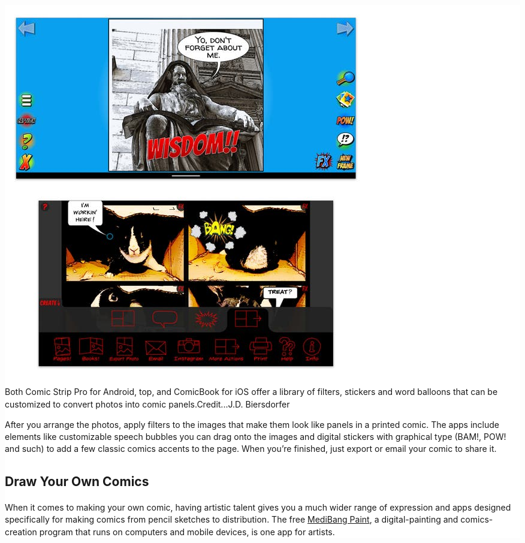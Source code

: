 ![29TECHTIP_03-mobileMasterAt3x.jpg](../_resources/adb9691c0465297550cb4625903dc9f9.jpg)

Both Comic Strip Pro for Android, top, and ComicBook for iOS offer a library of filters, stickers and word balloons that can be customized to convert photos into comic panels.Credit...J.D. Biersdorfer

After you arrange the photos, apply filters to the images that make them look like panels in a printed comic. The apps include elements like customizable speech bubbles you can drag onto the images and digital stickers with graphical type (BAM!, POW! and such) to add a few classic comics accents to the page. When you’re finished, just export or email your comic to share it.

## Draw Your Own Comics

When it comes to making your own comic, having artistic talent gives you a much wider range of expression and apps designed specifically for making comics from pencil sketches to distribution. The free [MediBang Paint](https://medibangpaint.com/en/), a digital-painting and comics-creation program that runs on computers and mobile devices, is one app for artists.
